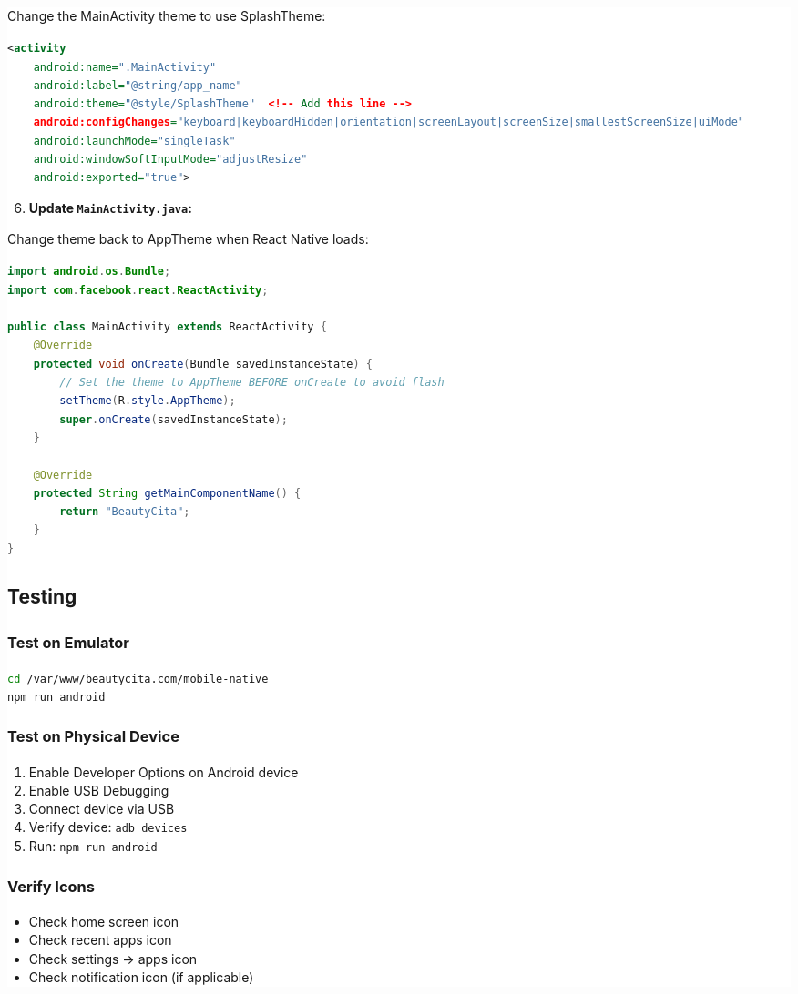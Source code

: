 Change the MainActivity theme to use SplashTheme:

```xml
<activity
    android:name=".MainActivity"
    android:label="@string/app_name"
    android:theme="@style/SplashTheme"  <!-- Add this line -->
    android:configChanges="keyboard|keyboardHidden|orientation|screenLayout|screenSize|smallestScreenSize|uiMode"
    android:launchMode="singleTask"
    android:windowSoftInputMode="adjustResize"
    android:exported="true">
```

6. **Update `MainActivity.java`:**

Change theme back to AppTheme when React Native loads:

```java
import android.os.Bundle;
import com.facebook.react.ReactActivity;

public class MainActivity extends ReactActivity {
    @Override
    protected void onCreate(Bundle savedInstanceState) {
        // Set the theme to AppTheme BEFORE onCreate to avoid flash
        setTheme(R.style.AppTheme);
        super.onCreate(savedInstanceState);
    }

    @Override
    protected String getMainComponentName() {
        return "BeautyCita";
    }
}
```

## Testing

### Test on Emulator
```bash
cd /var/www/beautycita.com/mobile-native
npm run android
```

### Test on Physical Device
1. Enable Developer Options on Android device
2. Enable USB Debugging
3. Connect device via USB
4. Verify device: `adb devices`
5. Run: `npm run android`

### Verify Icons
- Check home screen icon
- Check recent apps icon
- Check settings → apps icon
- Check notification icon (if applicable)
